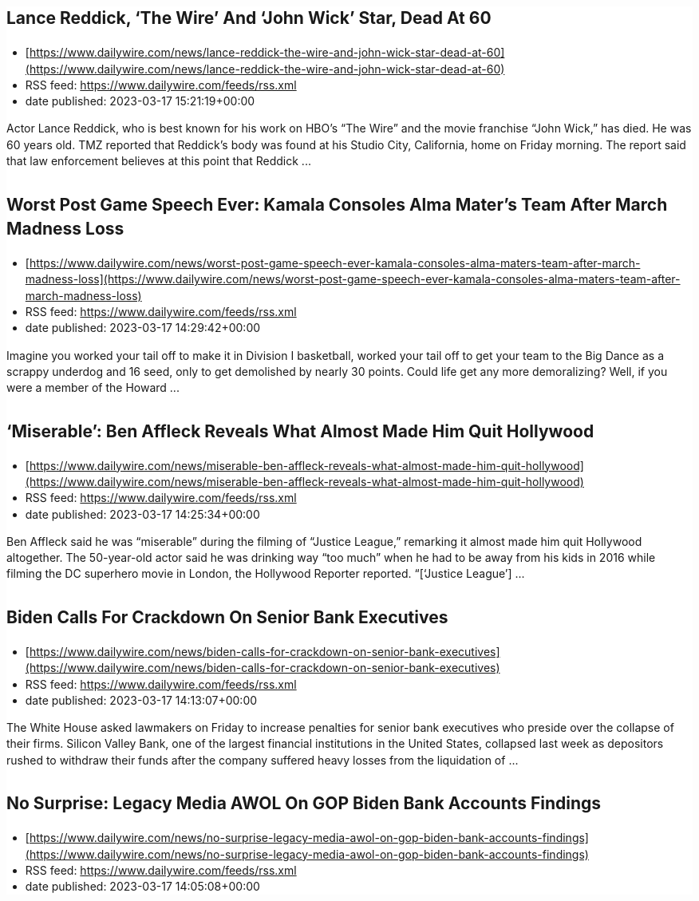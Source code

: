 ## Lance Reddick, ‘The Wire’ And ‘John Wick’ Star, Dead At 60
 - [https://www.dailywire.com/news/lance-reddick-the-wire-and-john-wick-star-dead-at-60](https://www.dailywire.com/news/lance-reddick-the-wire-and-john-wick-star-dead-at-60)
 - RSS feed: https://www.dailywire.com/feeds/rss.xml
 - date published: 2023-03-17 15:21:19+00:00

Actor Lance Reddick, who is best known for his work on HBO&#8217;s &#8220;The Wire&#8221; and the movie franchise &#8220;John Wick,&#8221; has died. He was 60 years old. TMZ reported that Reddick&#8217;s body was found at his Studio City, California, home on Friday morning. The report said that law enforcement believes at this point that Reddick ...

## Worst Post Game Speech Ever: Kamala Consoles Alma Mater’s Team After March Madness Loss
 - [https://www.dailywire.com/news/worst-post-game-speech-ever-kamala-consoles-alma-maters-team-after-march-madness-loss](https://www.dailywire.com/news/worst-post-game-speech-ever-kamala-consoles-alma-maters-team-after-march-madness-loss)
 - RSS feed: https://www.dailywire.com/feeds/rss.xml
 - date published: 2023-03-17 14:29:42+00:00

Imagine you worked your tail off to make it in Division I basketball, worked your tail off to get your team to the Big Dance as a scrappy underdog and 16 seed, only to get demolished by nearly 30 points. Could life get any more demoralizing? Well, if you were a member of the Howard ...

## ‘Miserable’: Ben Affleck Reveals What Almost Made Him Quit Hollywood
 - [https://www.dailywire.com/news/miserable-ben-affleck-reveals-what-almost-made-him-quit-hollywood](https://www.dailywire.com/news/miserable-ben-affleck-reveals-what-almost-made-him-quit-hollywood)
 - RSS feed: https://www.dailywire.com/feeds/rss.xml
 - date published: 2023-03-17 14:25:34+00:00

Ben Affleck said he was &#8220;miserable&#8221; during the filming of &#8220;Justice League,&#8221; remarking it almost made him quit Hollywood altogether. The 50-year-old actor said he was drinking way &#8220;too much&#8221; when he had to be away from his kids in 2016 while filming the DC superhero movie in London, the Hollywood Reporter reported. &#8220;[&#8216;Justice League&#8217;] ...

## Biden Calls For Crackdown On Senior Bank Executives
 - [https://www.dailywire.com/news/biden-calls-for-crackdown-on-senior-bank-executives](https://www.dailywire.com/news/biden-calls-for-crackdown-on-senior-bank-executives)
 - RSS feed: https://www.dailywire.com/feeds/rss.xml
 - date published: 2023-03-17 14:13:07+00:00

The White House asked lawmakers on Friday to increase penalties for senior bank executives who preside over the collapse of their firms. Silicon Valley Bank, one of the largest financial institutions in the United States, collapsed last week as depositors rushed to withdraw their funds after the company suffered heavy losses from the liquidation of ...

## No Surprise: Legacy Media AWOL On GOP Biden Bank Accounts Findings
 - [https://www.dailywire.com/news/no-surprise-legacy-media-awol-on-gop-biden-bank-accounts-findings](https://www.dailywire.com/news/no-surprise-legacy-media-awol-on-gop-biden-bank-accounts-findings)
 - RSS feed: https://www.dailywire.com/feeds/rss.xml
 - date published: 2023-03-17 14:05:08+00:00
